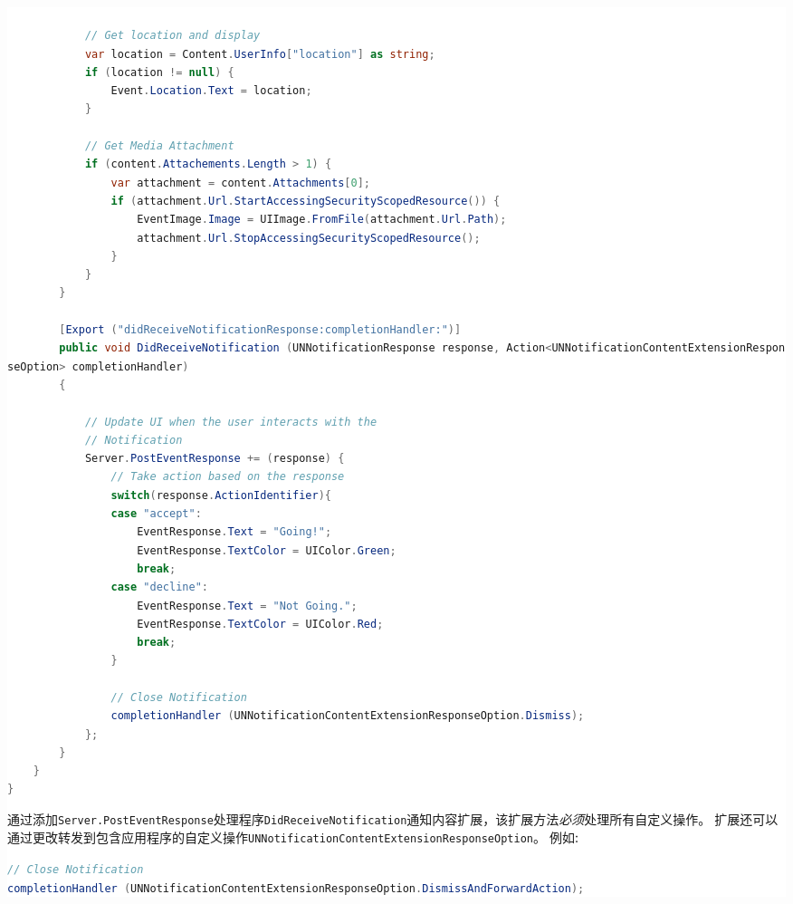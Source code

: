 ```csharp

            // Get location and display
            var location = Content.UserInfo["location"] as string;
            if (location != null) {
                Event.Location.Text = location;
            }

            // Get Media Attachment
            if (content.Attachements.Length > 1) {
                var attachment = content.Attachments[0];
                if (attachment.Url.StartAccessingSecurityScopedResource()) {
                    EventImage.Image = UIImage.FromFile(attachment.Url.Path);
                    attachment.Url.StopAccessingSecurityScopedResource();
                }
            }
        }

        [Export ("didReceiveNotificationResponse:completionHandler:")]
        public void DidReceiveNotification (UNNotificationResponse response, Action<UNNotificationContentExtensionResponseOption> completionHandler)
        {

            // Update UI when the user interacts with the
            // Notification
            Server.PostEventResponse += (response) {
                // Take action based on the response
                switch(response.ActionIdentifier){
                case "accept":
                    EventResponse.Text = "Going!";
                    EventResponse.TextColor = UIColor.Green;
                    break;
                case "decline":
                    EventResponse.Text = "Not Going.";
                    EventResponse.TextColor = UIColor.Red;
                    break;
                }

                // Close Notification
                completionHandler (UNNotificationContentExtensionResponseOption.Dismiss);
            };
        }
    }
}
```

通过添加`Server.PostEventResponse`处理程序`DidReceiveNotification`通知内容扩展，该扩展方法*必须*处理所有自定义操作。 扩展还可以通过更改转发到包含应用程序的自定义操作`UNNotificationContentExtensionResponseOption`。 例如:

```csharp
// Close Notification
completionHandler (UNNotificationContentExtensionResponseOption.DismissAndForwardAction);
```
